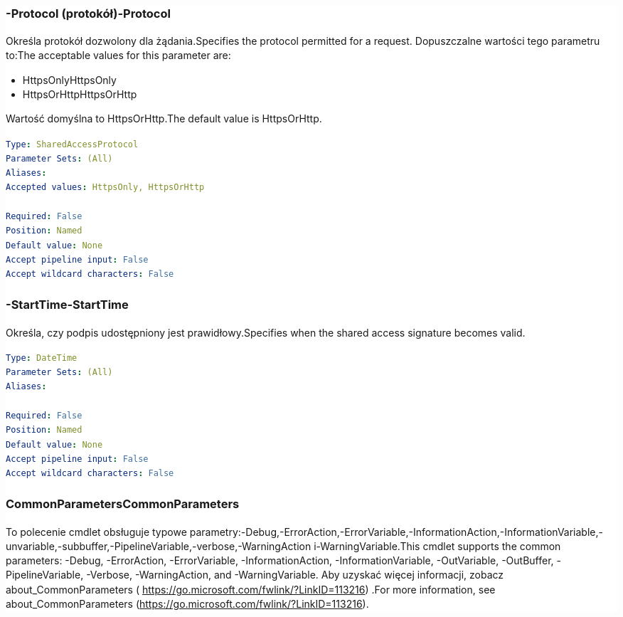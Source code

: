 ### <span data-ttu-id="43858-129">-Protocol (protokół)</span><span class="sxs-lookup"><span data-stu-id="43858-129">-Protocol</span></span>
<span data-ttu-id="43858-130">Określa protokół dozwolony dla żądania.</span><span class="sxs-lookup"><span data-stu-id="43858-130">Specifies the protocol permitted for a request.</span></span>
<span data-ttu-id="43858-131">Dopuszczalne wartości tego parametru to:</span><span class="sxs-lookup"><span data-stu-id="43858-131">The acceptable values for this parameter are:</span></span>
* <span data-ttu-id="43858-132">HttpsOnly</span><span class="sxs-lookup"><span data-stu-id="43858-132">HttpsOnly</span></span>
* <span data-ttu-id="43858-133">HttpsOrHttp</span><span class="sxs-lookup"><span data-stu-id="43858-133">HttpsOrHttp</span></span>

<span data-ttu-id="43858-134">Wartość domyślna to HttpsOrHttp.</span><span class="sxs-lookup"><span data-stu-id="43858-134">The default value is HttpsOrHttp.</span></span>

```yaml
Type: SharedAccessProtocol
Parameter Sets: (All)
Aliases: 
Accepted values: HttpsOnly, HttpsOrHttp

Required: False
Position: Named
Default value: None
Accept pipeline input: False
Accept wildcard characters: False
```

### <span data-ttu-id="43858-135">-StartTime</span><span class="sxs-lookup"><span data-stu-id="43858-135">-StartTime</span></span>
<span data-ttu-id="43858-136">Określa, czy podpis udostępniony jest prawidłowy.</span><span class="sxs-lookup"><span data-stu-id="43858-136">Specifies when the shared access signature becomes valid.</span></span>

```yaml
Type: DateTime
Parameter Sets: (All)
Aliases: 

Required: False
Position: Named
Default value: None
Accept pipeline input: False
Accept wildcard characters: False
```

### <span data-ttu-id="43858-137">CommonParameters</span><span class="sxs-lookup"><span data-stu-id="43858-137">CommonParameters</span></span>
<span data-ttu-id="43858-138">To polecenie cmdlet obsługuje typowe parametry:-Debug,-ErrorAction,-ErrorVariable,-InformationAction,-InformationVariable,-unvariable,-subbuffer,-PipelineVariable,-verbose,-WarningAction i-WarningVariable.</span><span class="sxs-lookup"><span data-stu-id="43858-138">This cmdlet supports the common parameters: -Debug, -ErrorAction, -ErrorVariable, -InformationAction, -InformationVariable, -OutVariable, -OutBuffer, -PipelineVariable, -Verbose, -WarningAction, and -WarningVariable.</span></span> <span data-ttu-id="43858-139">Aby uzyskać więcej informacji, zobacz about_CommonParameters ( https://go.microsoft.com/fwlink/?LinkID=113216) .</span><span class="sxs-lookup"><span data-stu-id="43858-139">For more information, see about_CommonParameters (https://go.microsoft.com/fwlink/?LinkID=113216).</span></span>
